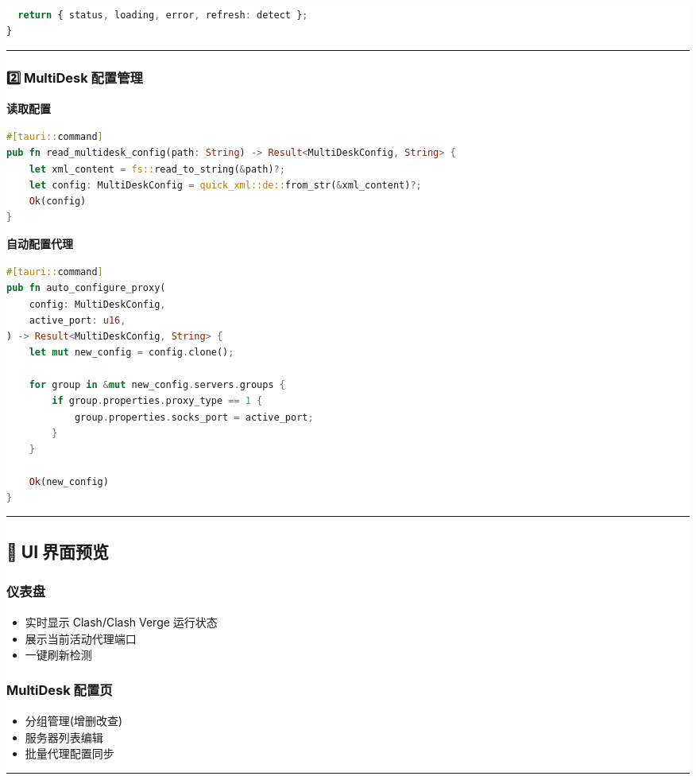 ```typescript
  return { status, loading, error, refresh: detect };
}
```

---

### 2️⃣ MultiDesk 配置管理

**读取配置**
```rust
#[tauri::command]
pub fn read_multidesk_config(path: String) -> Result<MultiDeskConfig, String> {
    let xml_content = fs::read_to_string(&path)?;
    let config: MultiDeskConfig = quick_xml::de::from_str(&xml_content)?;
    Ok(config)
}
```

**自动配置代理**
```rust
#[tauri::command]
pub fn auto_configure_proxy(
    config: MultiDeskConfig,
    active_port: u16,
) -> Result<MultiDeskConfig, String> {
    let mut new_config = config.clone();

    for group in &mut new_config.servers.groups {
        if group.properties.proxy_type == 1 {
            group.properties.socks_port = active_port;
        }
    }

    Ok(new_config)
}
```

---

## 🎨 UI 界面预览

### 仪表盘
- 实时显示 Clash/Clash Verge 运行状态
- 展示当前活动代理端口
- 一键刷新检测

### MultiDesk 配置页
- 分组管理(增删改查)
- 服务器列表编辑
- 批量代理配置同步

---
